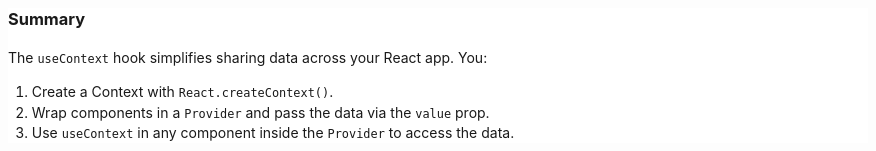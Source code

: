 
### Summary
The `useContext` hook simplifies sharing data across your React app. You:
1. Create a Context with `React.createContext()`.
2. Wrap components in a `Provider` and pass the data via the `value` prop.
3. Use `useContext` in any component inside the `Provider` to access the data.
